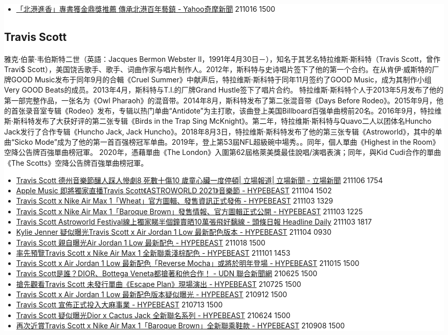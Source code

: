 - [「北港進香」專書獲金鼎獎推薦 傳承北港百年藝鎮 - Yahoo奇摩新聞](https://tw.news.yahoo.com/%E5%8C%97%E6%B8%AF%E9%80%B2%E9%A6%99-%E5%B0%88%E6%9B%B8%E7%8D%B2%E9%87%91%E9%BC%8E%E7%8D%8E%E6%8E%A8%E8%96%A6-%E5%82%B3%E6%89%BF%E5%8C%97%E6%B8%AF%E7%99%BE%E5%B9%B4%E8%97%9D%E9%8E%AE-102721888.html "「北港進香」專書獲金鼎獎推薦 傳承北港百年藝鎮 - Yahoo奇摩新聞") 211016 1500

## Travis Scott

雅克·伯蒙·韦伯斯特二世（英語：Jacques Bermon Webster II，1991年4月30日－），知名于其艺名特拉维斯·斯科特（Travis Scott，曾作Travi$ Scott），美国饶舌歌手、歌手、词曲作家与唱片制作人。2012年，斯科特与史诗唱片签下了他的第一个合约。在从肯伊·威斯特的厂牌GOOD Music发布于同年9月的合輯《Cruel Summer》中献声后，特拉维斯·斯科特于同年11月签约了GOOD Music，成为其制作小组Very GOOD Beats的成员。2013年4月，斯科特与T.I.的厂牌Grand Hustle签下了唱片合约。 
特拉维斯·斯科特个人于2013年5月发布了他的第一部完整作品，一张名为《Owl Pharaoh》的混音带。2014年8月，斯科特发布了第二张混音带《Days Before Rodeo》。2015年9月，他的首张录音室专辑《Rodeo》发布，专辑以热门单曲“Antidote”为主打歌，该曲登上美国Billboard百强单曲榜前20名。2016年9月，特拉维斯·斯科特发布了大获好评的第二张专辑《Birds in the Trap Sing McKnight》。第二年，特拉维斯·斯科特与Quavo二人以团体名Huncho Jack发行了合作专辑《Huncho Jack, Jack Huncho》。2018年8月3日，特拉维斯·斯科特发布了他的第三张专辑《Astroworld》，其中的单曲“Sicko Mode”成为了他的第一首百强榜冠军单曲。2019年，登上第53屆NFL超級碗中場秀。。同年，個人單曲《Highest in the Room》空降公告牌百強單曲榜冠軍。 2020年，憑藉單曲《The London》入圍第62屆格萊美獎最佳說唱/演唱表演；同年，與Kid Cudi合作的單曲《The Scotts》空降公告牌百強單曲榜冠軍。
- [Travis Scott 德州音樂節釀人踩人慘劇8 死數十傷10 歲童心臟一度停頓| 立場報道| 立場新聞 - 立場新聞](https://www.thestandnews.com/international/travis-scott-%E5%BE%B7%E5%B7%9E%E9%9F%B3%E6%A8%82%E7%AF%80%E9%87%80%E4%BA%BA%E8%B8%A9%E4%BA%BA%E6%85%98%E5%8A%87-8%E6%AD%BB%E6%95%B8%E5%8D%81%E5%82%B7-10%E6%AD%B2%E7%AB%A5%E5%BF%83%E8%87%9F%E4%B8%80%E5%BA%A6%E5%81%9C%E9%A0%93 "Travis Scott 德州音樂節釀人踩人慘劇8 死數十傷10 歲童心臟一度停頓| 立場報道| 立場新聞 - 立場新聞") 211106 1754
- [Apple Music 即將獨家直播Travis Scott《ASTROWORLD 2021》音樂節 - HYPEBEAST](https://hypebeast.com/zh/2021/11/travis-scotts-astroworld-2021-live-apple-music "Apple Music 即將獨家直播Travis Scott《ASTROWORLD 2021》音樂節 - HYPEBEAST") 211104 1502
- [Travis Scott x Nike Air Max 1「Wheat」官方圖輯、發售資訊正式發佈 - HYPEBEAST](https://hypebeast.com/zh/2021/11/travis-scott-nike-air-max-1-wheat-do9392-700-release-date "Travis Scott x Nike Air Max 1「Wheat」官方圖輯、發售資訊正式發佈 - HYPEBEAST") 211103 1329
- [Travis Scott x Nike Air Max 1「Baroque Brown」發售情報、官方圖輯正式公開 - HYPEBEAST](https://hypebeast.com/zh/2021/11/travis-scott-nike-air-max-1-baroque-brown-do9392-200-release-date "Travis Scott x Nike Air Max 1「Baroque Brown」發售情報、官方圖輯正式公開 - HYPEBEAST") 211103 1225
- [Travis Scott Astroworld Festival線上獨家睇半個鐘賣晒10萬張飛好黐線 - 頭條日報 Headline Daily](https://hd.stheadline.com/life/ent/realtime/2270370/%E5%8D%B3%E6%99%82-%E5%A8%9B%E6%A8%82-Travis-Scott-Astroworld-Festival%E7%B7%9A%E4%B8%8A%E7%8D%A8%E5%AE%B6%E7%9D%87-%E5%8D%8A%E5%80%8B%E9%90%98%E8%B3%A3%E6%99%9210%E8%90%AC%E5%BC%B5%E9%A3%9B%E5%A5%BD%E9%BB%90%E7%B7%9A "Travis Scott Astroworld Festival線上獨家睇半個鐘賣晒10萬張飛好黐線 - 頭條日報 Headline Daily") 211103 1817
- [Kylie Jenner 疑似曝光Travis Scott x Air Jordan 1 Low 最新配色版本 - HYPEBEAST](https://hypebeast.com/zh/2021/11/kylie-jenner-travis-scott-air-jordan-1-low-new-colorway-first-look "Kylie Jenner 疑似曝光Travis Scott x Air Jordan 1 Low 最新配色版本 - HYPEBEAST") 211104 0930
- [Travis Scott 親自曝光Air Jordan 1 Low 最新配色 - HYPEBEAST](https://hypebeast.com/zh/2021/10/travis-scott-air-jordan-1-low-og-white-gray-brown-release-date "Travis Scott 親自曝光Air Jordan 1 Low 最新配色 - HYPEBEAST") 211018 1500
- [率先預覽Travis Scott x Nike Air Max 1 全新聯乘淺棕配色 - HYPEBEAST](https://hypebeast.com/zh/2021/11/travis-scott-nike-air-max-1-do9392-701-on-foot "率先預覽Travis Scott x Nike Air Max 1 全新聯乘淺棕配色 - HYPEBEAST") 211101 1453
- [Travis Scott x Air Jordan 1 Low 最新配色「Reverse Mocha」或將於明年登場 - HYPEBEAST](https://hypebeast.com/zh/2021/10/travis-scott-air-jordan-1-low-reverse-mocha-2022-release-info "Travis Scott x Air Jordan 1 Low 最新配色「Reverse Mocha」或將於明年登場 - HYPEBEAST") 211015 1500
- [Travis Scott是誰？DIOR、Bottega Veneta都搶著和他合作！ - UDN 聯合新聞網](https://udn.com/news/story/7270/5558270 "Travis Scott是誰？DIOR、Bottega Veneta都搶著和他合作！ - UDN 聯合新聞網") 210625 1500
- [搶先觀看Travis Scott 未發行單曲《Escape Plan》現場演出 - HYPEBEAST](https://hypebeast.com/zh/2021/7/travis-scott-escape-plan-unreleased-track-rolling-loud-miami-performance-watch "搶先觀看Travis Scott 未發行單曲《Escape Plan》現場演出 - HYPEBEAST") 210725 1500
- [Travis Scott x Air Jordan 1 Low 最新配色版本疑似曝光 - HYPEBEAST](https://hypebeast.com/zh/2021/9/travis-scott-air-jordan-1-reverse-stormi-wearing "Travis Scott x Air Jordan 1 Low 最新配色版本疑似曝光 - HYPEBEAST") 210912 1500
- [Travis Scott 宣佈正式投入大麻事業 - HYPEBEAST](https://hypebeast.com/zh/2021/7/travis-scott-launches-cactus-farms-cannabis-line "Travis Scott 宣佈正式投入大麻事業 - HYPEBEAST") 210713 1500
- [Travis Scott 疑似曝光Dior x Cactus Jack 全新聯名系列 - HYPEBEAST](https://hypebeast.com/zh/2021/6/travis-scott-wearing-unseen-dior-cactus-jack-collab "Travis Scott 疑似曝光Dior x Cactus Jack 全新聯名系列 - HYPEBEAST") 210624 1500
- [再次近賞Travis Scott x Nike Air Max 1「Baroque Brown」全新聯乘鞋款 - HYPEBEAST](https://hypebeast.com/zh/2021/9/travis-scott-nike-air-max-1-baroque-brown-release-info "再次近賞Travis Scott x Nike Air Max 1「Baroque Brown」全新聯乘鞋款 - HYPEBEAST") 210908 1500